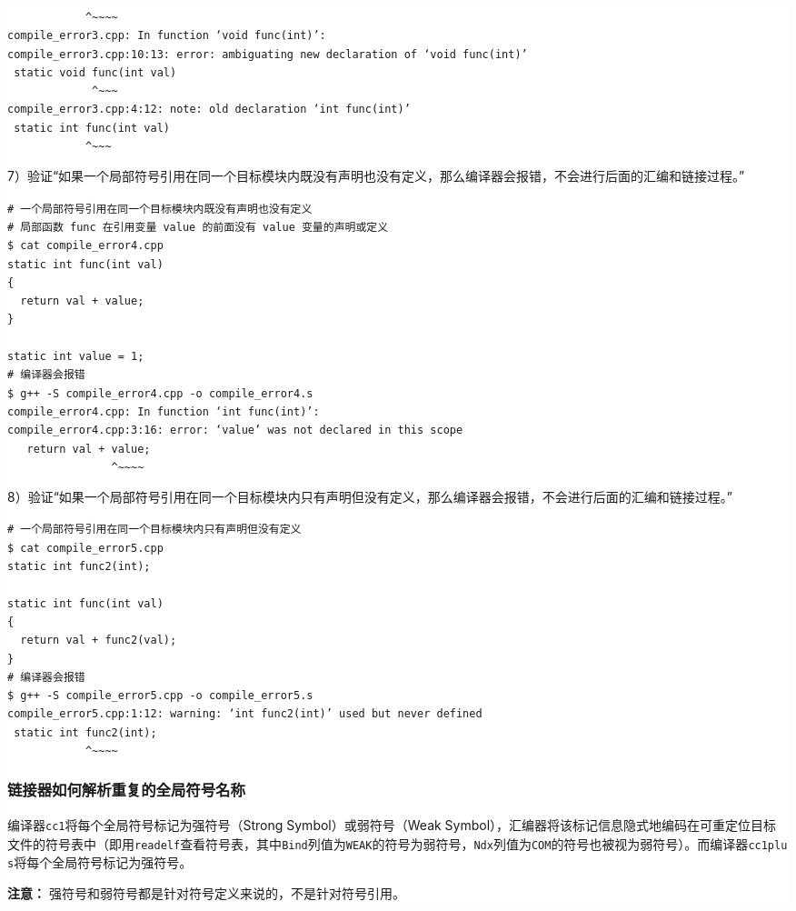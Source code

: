 ```
            ^~~~~
compile_error3.cpp: In function ‘void func(int)’:
compile_error3.cpp:10:13: error: ambiguating new declaration of ‘void func(int)’
 static void func(int val)
             ^~~~
compile_error3.cpp:4:12: note: old declaration ‘int func(int)’
 static int func(int val)
            ^~~~
```

7）验证“如果一个局部符号引用在同一个目标模块内既没有声明也没有定义，那么编译器会报错，不会进行后面的汇编和链接过程。”

```
# 一个局部符号引用在同一个目标模块内既没有声明也没有定义
# 局部函数 func 在引用变量 value 的前面没有 value 变量的声明或定义
$ cat compile_error4.cpp 
static int func(int val)
{
  return val + value;
}

static int value = 1;
# 编译器会报错
$ g++ -S compile_error4.cpp -o compile_error4.s
compile_error4.cpp: In function ‘int func(int)’:
compile_error4.cpp:3:16: error: ‘value’ was not declared in this scope
   return val + value;
                ^~~~~
```

8）验证“如果一个局部符号引用在同一个目标模块内只有声明但没有定义，那么编译器会报错，不会进行后面的汇编和链接过程。”

```
# 一个局部符号引用在同一个目标模块内只有声明但没有定义
$ cat compile_error5.cpp 
static int func2(int);

static int func(int val)
{
  return val + func2(val);
}
# 编译器会报错
$ g++ -S compile_error5.cpp -o compile_error5.s
compile_error5.cpp:1:12: warning: ‘int func2(int)’ used but never defined
 static int func2(int);
            ^~~~~
```

### 链接器如何解析重复的全局符号名称

编译器`cc1`将每个全局符号标记为强符号（Strong Symbol）或弱符号（Weak Symbol），汇编器将该标记信息隐式地编码在可重定位目标文件的符号表中（即用`readelf`查看符号表，其中`Bind`列值为`WEAK`的符号为弱符号，`Ndx`列值为`COM`的符号也被视为弱符号）。而编译器`cc1plus`将每个全局符号标记为强符号。

**注意：** 强符号和弱符号都是针对符号定义来说的，不是针对符号引用。
